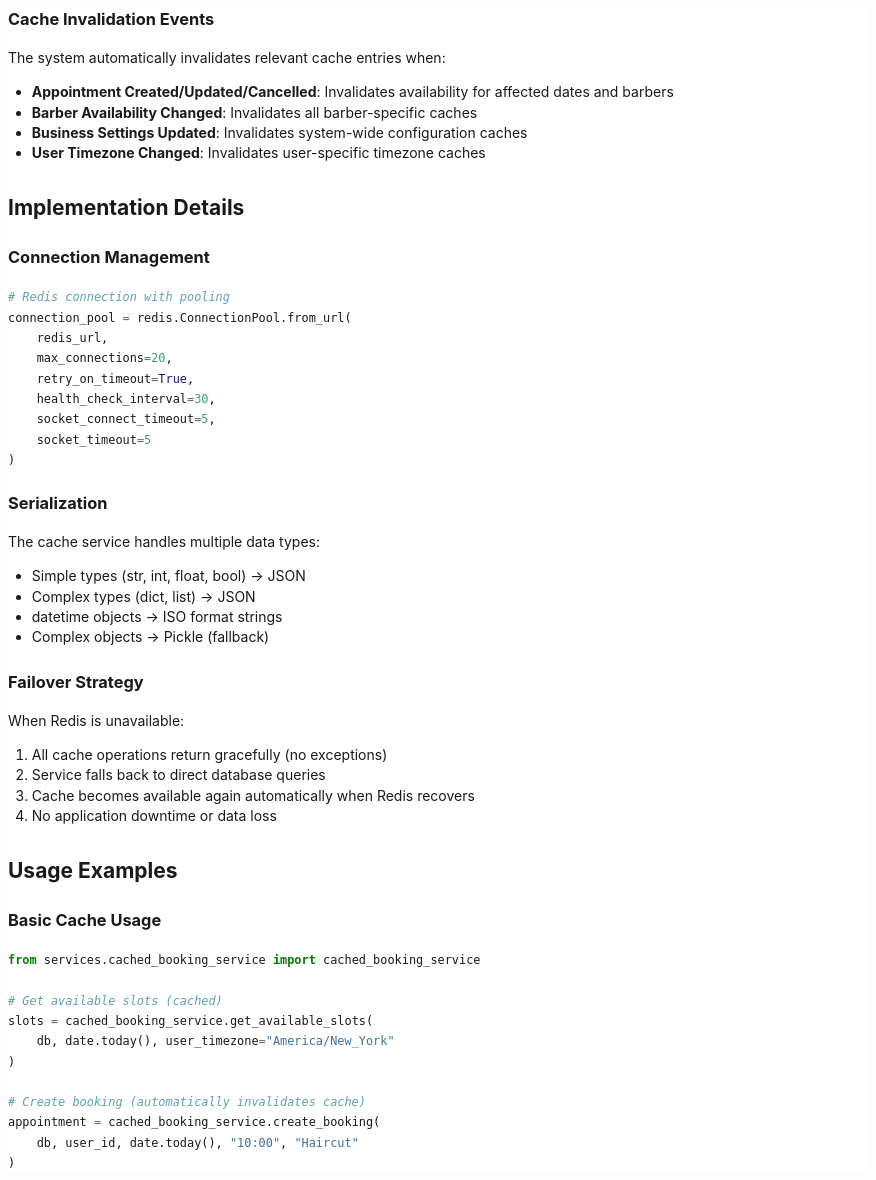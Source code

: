 ### Cache Invalidation Events

The system automatically invalidates relevant cache entries when:

- **Appointment Created/Updated/Cancelled**: Invalidates availability for affected dates and barbers
- **Barber Availability Changed**: Invalidates all barber-specific caches
- **Business Settings Updated**: Invalidates system-wide configuration caches
- **User Timezone Changed**: Invalidates user-specific timezone caches

## Implementation Details

### Connection Management

```python
# Redis connection with pooling
connection_pool = redis.ConnectionPool.from_url(
    redis_url,
    max_connections=20,
    retry_on_timeout=True,
    health_check_interval=30,
    socket_connect_timeout=5,
    socket_timeout=5
)
```

### Serialization

The cache service handles multiple data types:
- Simple types (str, int, float, bool) → JSON
- Complex types (dict, list) → JSON
- datetime objects → ISO format strings
- Complex objects → Pickle (fallback)

### Failover Strategy

When Redis is unavailable:
1. All cache operations return gracefully (no exceptions)
2. Service falls back to direct database queries
3. Cache becomes available again automatically when Redis recovers
4. No application downtime or data loss

## Usage Examples

### Basic Cache Usage

```python
from services.cached_booking_service import cached_booking_service

# Get available slots (cached)
slots = cached_booking_service.get_available_slots(
    db, date.today(), user_timezone="America/New_York"
)

# Create booking (automatically invalidates cache)
appointment = cached_booking_service.create_booking(
    db, user_id, date.today(), "10:00", "Haircut"
)
```
